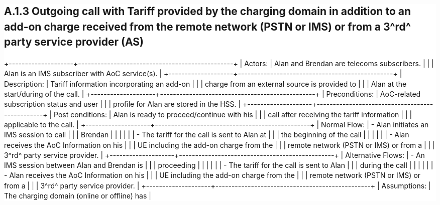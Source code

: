 A.1.3 Outgoing call with Tariff provided by the charging domain in addition to an add-on charge received from the remote network (PSTN or IMS) or from a 3^rd^ party service provider (AS)
------------------------------------------------------------------------------------------------------------------------------------------------------------------------------------------

+--------------------+------------------------------------------------+
| Actors:            | Alan and Brendan are telecoms subscribers.     |
|                    | Alan is an IMS subscriber with AoC service(s). |
+--------------------+------------------------------------------------+
| Description:       | Tariff information incorporating an add-on     |
|                    | charge from an external source is provided to  |
|                    | Alan at the start/during of the call.          |
+--------------------+------------------------------------------------+
| Preconditions:     | AoC-related subscription status and user       |
|                    | profile for Alan are stored in the HSS.        |
+--------------------+------------------------------------------------+
| Post conditions:   | Alan is ready to proceed/continue with his     |
|                    | call after receiving the tariff information    |
|                    | applicable to the call.                        |
+--------------------+------------------------------------------------+
| Normal Flow:       | -   Alan initiates an IMS session to call      |
|                    |     Brendan                                    |
|                    |                                                |
|                    | -   The tariff for the call is sent to Alan at |
|                    |     the beginning of the call                  |
|                    |                                                |
|                    | -   Alan receives the AoC Information on his   |
|                    |     UE including the add-on charge from the    |
|                    |     remote network (PSTN or IMS) or from a     |
|                    |     3^rd^ party service provider.              |
+--------------------+------------------------------------------------+
| Alternative Flows: | -   An IMS session between Alan and Brendan is |
|                    |     proceeding                                 |
|                    |                                                |
|                    | -   The tariff for the call is sent to Alan    |
|                    |     during the call                            |
|                    |                                                |
|                    | -   Alan receives the AoC Information on his   |
|                    |     UE including the add-on charge from the    |
|                    |     remote network (PSTN or IMS) or from a     |
|                    |     3^rd^ party service provider.              |
+--------------------+------------------------------------------------+
| Assumptions:       | The charging domain (online or offline) has    |